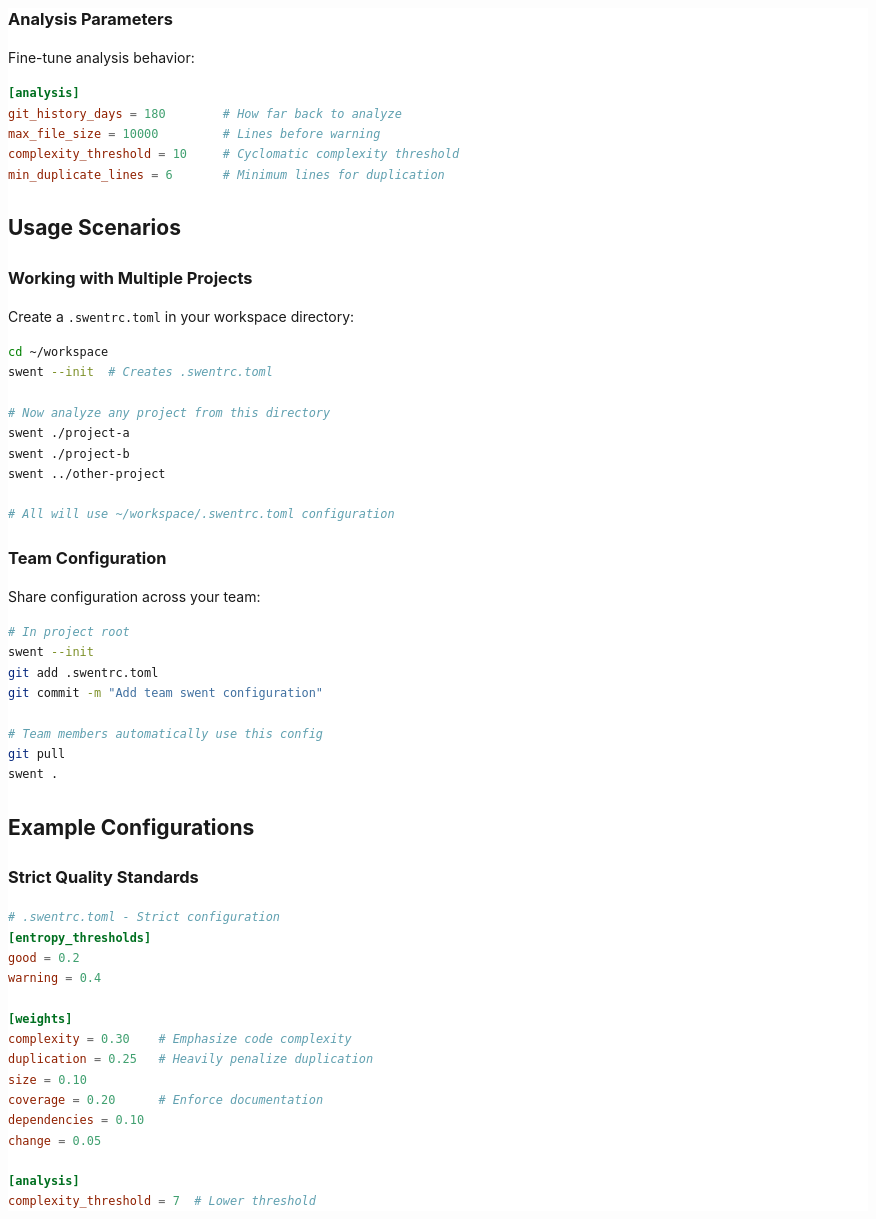 ### Analysis Parameters

Fine-tune analysis behavior:

```toml
[analysis]
git_history_days = 180        # How far back to analyze
max_file_size = 10000         # Lines before warning
complexity_threshold = 10     # Cyclomatic complexity threshold
min_duplicate_lines = 6       # Minimum lines for duplication
```

## Usage Scenarios

### Working with Multiple Projects

Create a `.swentrc.toml` in your workspace directory:

```bash
cd ~/workspace
swent --init  # Creates .swentrc.toml

# Now analyze any project from this directory
swent ./project-a
swent ./project-b
swent ../other-project

# All will use ~/workspace/.swentrc.toml configuration
```

### Team Configuration

Share configuration across your team:

```bash
# In project root
swent --init
git add .swentrc.toml
git commit -m "Add team swent configuration"

# Team members automatically use this config
git pull
swent .
```

## Example Configurations

### Strict Quality Standards

```toml
# .swentrc.toml - Strict configuration
[entropy_thresholds]
good = 0.2
warning = 0.4

[weights]
complexity = 0.30    # Emphasize code complexity
duplication = 0.25   # Heavily penalize duplication
size = 0.10
coverage = 0.20      # Enforce documentation
dependencies = 0.10
change = 0.05

[analysis]
complexity_threshold = 7  # Lower threshold
```